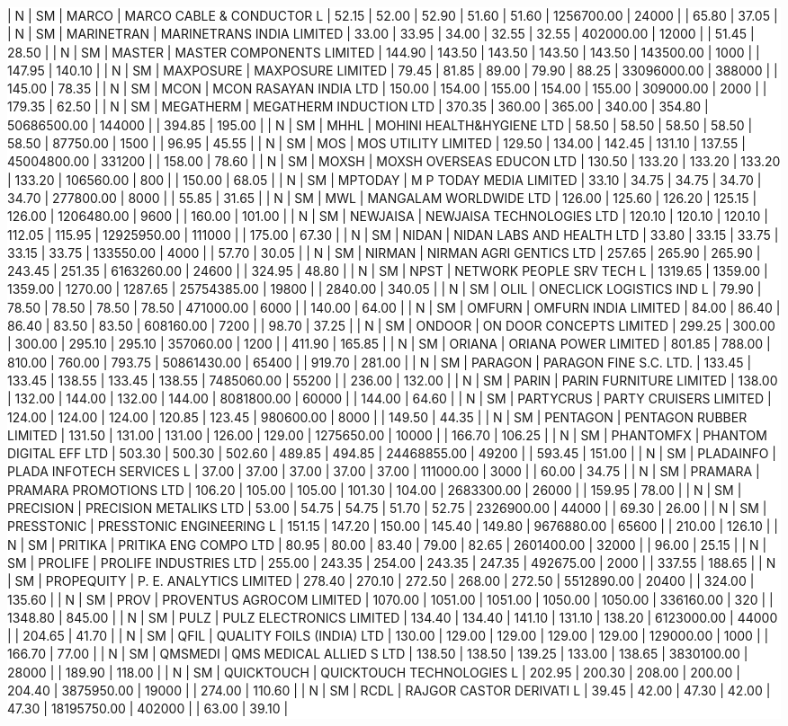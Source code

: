 | N | SM | MARCO | MARCO CABLE & CONDUCTOR L | 52.15 | 52.00 | 52.90 | 51.60 | 51.60 | 1256700.00 | 24000 |  | 65.80 | 37.05 |
| N | SM | MARINETRAN | MARINETRANS INDIA LIMITED | 33.00 | 33.95 | 34.00 | 32.55 | 32.55 | 402000.00 | 12000 |  | 51.45 | 28.50 |
| N | SM | MASTER | MASTER COMPONENTS LIMITED | 144.90 | 143.50 | 143.50 | 143.50 | 143.50 | 143500.00 | 1000 |  | 147.95 | 140.10 |
| N | SM | MAXPOSURE | MAXPOSURE LIMITED | 79.45 | 81.85 | 89.00 | 79.90 | 88.25 | 33096000.00 | 388000 |  | 145.00 | 78.35 |
| N | SM | MCON | MCON RASAYAN INDIA LTD | 150.00 | 154.00 | 155.00 | 154.00 | 155.00 | 309000.00 | 2000 |  | 179.35 | 62.50 |
| N | SM | MEGATHERM | MEGATHERM INDUCTION LTD | 370.35 | 360.00 | 365.00 | 340.00 | 354.80 | 50686500.00 | 144000 |  | 394.85 | 195.00 |
| N | SM | MHHL | MOHINI HEALTH&HYGIENE LTD | 58.50 | 58.50 | 58.50 | 58.50 | 58.50 | 87750.00 | 1500 |  | 96.95 | 45.55 |
| N | SM | MOS | MOS UTILITY LIMITED | 129.50 | 134.00 | 142.45 | 131.10 | 137.55 | 45004800.00 | 331200 |  | 158.00 | 78.60 |
| N | SM | MOXSH | MOXSH OVERSEAS EDUCON LTD | 130.50 | 133.20 | 133.20 | 133.20 | 133.20 | 106560.00 | 800 |  | 150.00 | 68.05 |
| N | SM | MPTODAY | M P TODAY MEDIA LIMITED | 33.10 | 34.75 | 34.75 | 34.70 | 34.70 | 277800.00 | 8000 |  | 55.85 | 31.65 |
| N | SM | MWL | MANGALAM WORLDWIDE LTD | 126.00 | 125.60 | 126.20 | 125.15 | 126.00 | 1206480.00 | 9600 |  | 160.00 | 101.00 |
| N | SM | NEWJAISA | NEWJAISA TECHNOLOGIES LTD | 120.10 | 120.10 | 120.10 | 112.05 | 115.95 | 12925950.00 | 111000 |  | 175.00 | 67.30 |
| N | SM | NIDAN | NIDAN LABS AND HEALTH LTD | 33.80 | 33.15 | 33.75 | 33.15 | 33.75 | 133550.00 | 4000 |  | 57.70 | 30.05 |
| N | SM | NIRMAN | NIRMAN AGRI GENTICS LTD | 257.65 | 265.90 | 265.90 | 243.45 | 251.35 | 6163260.00 | 24600 |  | 324.95 | 48.80 |
| N | SM | NPST | NETWORK PEOPLE SRV TECH L | 1319.65 | 1359.00 | 1359.00 | 1270.00 | 1287.65 | 25754385.00 | 19800 |  | 2840.00 | 340.05 |
| N | SM | OLIL | ONECLICK LOGISTICS IND L | 79.90 | 78.50 | 78.50 | 78.50 | 78.50 | 471000.00 | 6000 |  | 140.00 | 64.00 |
| N | SM | OMFURN | OMFURN INDIA LIMITED | 84.00 | 86.40 | 86.40 | 83.50 | 83.50 | 608160.00 | 7200 |  | 98.70 | 37.25 |
| N | SM | ONDOOR | ON DOOR CONCEPTS LIMITED | 299.25 | 300.00 | 300.00 | 295.10 | 295.10 | 357060.00 | 1200 |  | 411.90 | 165.85 |
| N | SM | ORIANA | ORIANA POWER LIMITED | 801.85 | 788.00 | 810.00 | 760.00 | 793.75 | 50861430.00 | 65400 |  | 919.70 | 281.00 |
| N | SM | PARAGON | PARAGON FINE S.C. LTD. | 133.45 | 133.45 | 138.55 | 133.45 | 138.55 | 7485060.00 | 55200 |  | 236.00 | 132.00 |
| N | SM | PARIN | PARIN FURNITURE LIMITED | 138.00 | 132.00 | 144.00 | 132.00 | 144.00 | 8081800.00 | 60000 |  | 144.00 | 64.60 |
| N | SM | PARTYCRUS | PARTY CRUISERS LIMITED | 124.00 | 124.00 | 124.00 | 120.85 | 123.45 | 980600.00 | 8000 |  | 149.50 | 44.35 |
| N | SM | PENTAGON | PENTAGON RUBBER LIMITED | 131.50 | 131.00 | 131.00 | 126.00 | 129.00 | 1275650.00 | 10000 |  | 166.70 | 106.25 |
| N | SM | PHANTOMFX | PHANTOM DIGITAL EFF LTD | 503.30 | 500.30 | 502.60 | 489.85 | 494.85 | 24468855.00 | 49200 |  | 593.45 | 151.00 |
| N | SM | PLADAINFO | PLADA INFOTECH SERVICES L | 37.00 | 37.00 | 37.00 | 37.00 | 37.00 | 111000.00 | 3000 |  | 60.00 | 34.75 |
| N | SM | PRAMARA | PRAMARA PROMOTIONS LTD | 106.20 | 105.00 | 105.00 | 101.30 | 104.00 | 2683300.00 | 26000 |  | 159.95 | 78.00 |
| N | SM | PRECISION | PRECISION METALIKS LTD | 53.00 | 54.75 | 54.75 | 51.70 | 52.75 | 2326900.00 | 44000 |  | 69.30 | 26.00 |
| N | SM | PRESSTONIC | PRESSTONIC ENGINEERING L | 151.15 | 147.20 | 150.00 | 145.40 | 149.80 | 9676880.00 | 65600 |  | 210.00 | 126.10 |
| N | SM | PRITIKA | PRITIKA ENG COMPO LTD | 80.95 | 80.00 | 83.40 | 79.00 | 82.65 | 2601400.00 | 32000 |  | 96.00 | 25.15 |
| N | SM | PROLIFE | PROLIFE INDUSTRIES LTD | 255.00 | 243.35 | 254.00 | 243.35 | 247.35 | 492675.00 | 2000 |  | 337.55 | 188.65 |
| N | SM | PROPEQUITY | P. E. ANALYTICS LIMITED | 278.40 | 270.10 | 272.50 | 268.00 | 272.50 | 5512890.00 | 20400 |  | 324.00 | 135.60 |
| N | SM | PROV | PROVENTUS AGROCOM LIMITED | 1070.00 | 1051.00 | 1051.00 | 1050.00 | 1050.00 | 336160.00 | 320 |  | 1348.80 | 845.00 |
| N | SM | PULZ | PULZ ELECTRONICS LIMITED | 134.40 | 134.40 | 141.10 | 131.10 | 138.20 | 6123000.00 | 44000 |  | 204.65 | 41.70 |
| N | SM | QFIL | QUALITY FOILS (INDIA) LTD | 130.00 | 129.00 | 129.00 | 129.00 | 129.00 | 129000.00 | 1000 |  | 166.70 | 77.00 |
| N | SM | QMSMEDI | QMS MEDICAL ALLIED S LTD | 138.50 | 138.50 | 139.25 | 133.00 | 138.65 | 3830100.00 | 28000 |  | 189.90 | 118.00 |
| N | SM | QUICKTOUCH | QUICKTOUCH TECHNOLOGIES L | 202.95 | 200.30 | 208.00 | 200.00 | 204.40 | 3875950.00 | 19000 |  | 274.00 | 110.60 |
| N | SM | RCDL | RAJGOR CASTOR DERIVATI L | 39.45 | 42.00 | 47.30 | 42.00 | 47.30 | 18195750.00 | 402000 |  | 63.00 | 39.10 |